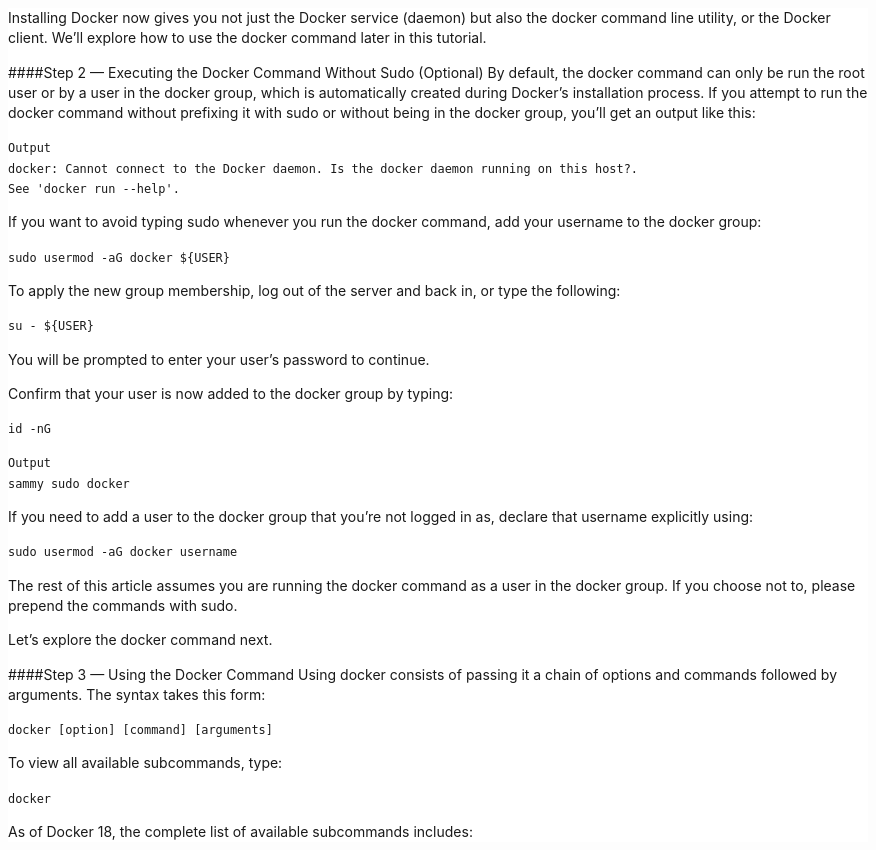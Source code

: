 Installing Docker now gives you not just the Docker service (daemon) but also the docker command line utility, or the Docker client. We’ll explore how to use the docker command later in this tutorial.

####Step 2 — Executing the Docker Command Without Sudo (Optional)
By default, the docker command can only be run the root user or by a user in the docker group, which is automatically created during Docker’s installation process. If you attempt to run the docker command without prefixing it with sudo or without being in the docker group, you’ll get an output like this:

```
Output
docker: Cannot connect to the Docker daemon. Is the docker daemon running on this host?.
See 'docker run --help'.
```
If you want to avoid typing sudo whenever you run the docker command, add your username to the docker group:

```
sudo usermod -aG docker ${USER}
```
To apply the new group membership, log out of the server and back in, or type the following:

```
su - ${USER}
```
You will be prompted to enter your user’s password to continue.

Confirm that your user is now added to the docker group by typing:

```
id -nG
```
```
Output
sammy sudo docker
```

If you need to add a user to the docker group that you’re not logged in as, declare that username explicitly using:

```
sudo usermod -aG docker username
```
The rest of this article assumes you are running the docker command as a user in the docker group. If you choose not to, please prepend the commands with sudo.

Let’s explore the docker command next.

####Step 3 — Using the Docker Command
Using docker consists of passing it a chain of options and commands followed by arguments. The syntax takes this form:

```
docker [option] [command] [arguments]
```

To view all available subcommands, type:

```
docker
```
As of Docker 18, the complete list of available subcommands includes:
